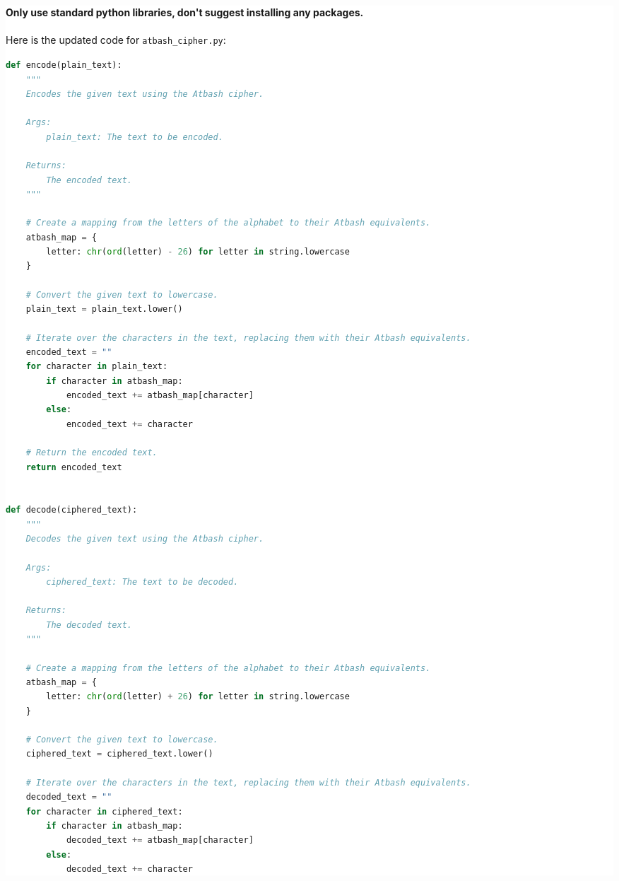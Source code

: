 #### Only use standard python libraries, don't suggest installing any packages.  

Here is the updated code for `atbash_cipher.py`:

```python
def encode(plain_text):
    """
    Encodes the given text using the Atbash cipher.

    Args:
        plain_text: The text to be encoded.

    Returns:
        The encoded text.
    """

    # Create a mapping from the letters of the alphabet to their Atbash equivalents.
    atbash_map = {
        letter: chr(ord(letter) - 26) for letter in string.lowercase
    }

    # Convert the given text to lowercase.
    plain_text = plain_text.lower()

    # Iterate over the characters in the text, replacing them with their Atbash equivalents.
    encoded_text = ""
    for character in plain_text:
        if character in atbash_map:
            encoded_text += atbash_map[character]
        else:
            encoded_text += character

    # Return the encoded text.
    return encoded_text


def decode(ciphered_text):
    """
    Decodes the given text using the Atbash cipher.

    Args:
        ciphered_text: The text to be decoded.

    Returns:
        The decoded text.
    """

    # Create a mapping from the letters of the alphabet to their Atbash equivalents.
    atbash_map = {
        letter: chr(ord(letter) + 26) for letter in string.lowercase
    }

    # Convert the given text to lowercase.
    ciphered_text = ciphered_text.lower()

    # Iterate over the characters in the text, replacing them with their Atbash equivalents.
    decoded_text = ""
    for character in ciphered_text:
        if character in atbash_map:
            decoded_text += atbash_map[character]
        else:
            decoded_text += character

```